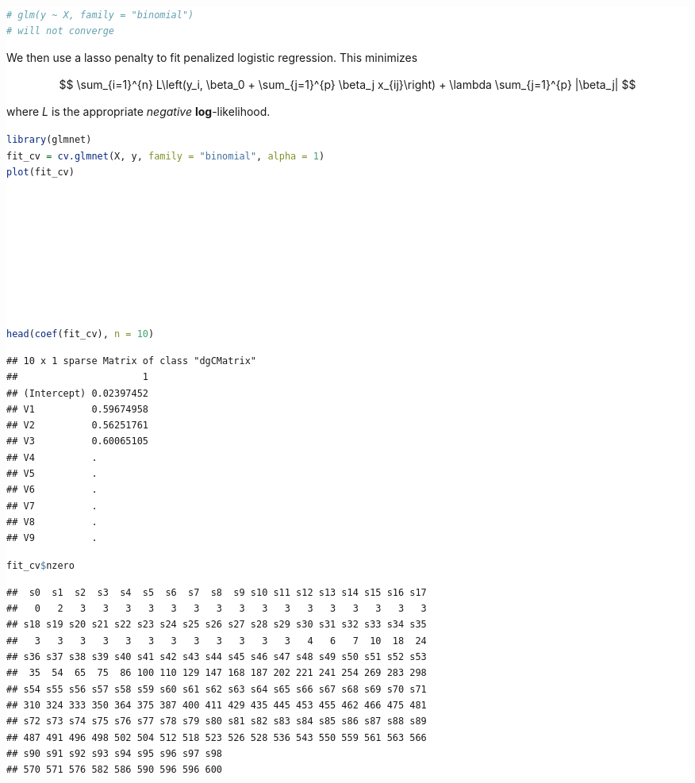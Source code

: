 ```r
# glm(y ~ X, family = "binomial")
# will not converge
```

We then use a lasso penalty to fit penalized logistic regression. This minimizes

$$
\sum_{i=1}^{n} L\left(y_i, \beta_0 + \sum_{j=1}^{p} \beta_j x_{ij}\right) + \lambda \sum_{j=1}^{p} |\beta_j|
$$

where $L$ is the appropriate *negative* **log**-likelihood.


```r
library(glmnet)
fit_cv = cv.glmnet(X, y, family = "binomial", alpha = 1)
plot(fit_cv)
```

![](15-shrink_files/figure-latex/unnamed-chunk-16-1.pdf) 


```r
head(coef(fit_cv), n = 10)
```

```
## 10 x 1 sparse Matrix of class "dgCMatrix"
##                      1
## (Intercept) 0.02397452
## V1          0.59674958
## V2          0.56251761
## V3          0.60065105
## V4          .         
## V5          .         
## V6          .         
## V7          .         
## V8          .         
## V9          .
```


```r
fit_cv$nzero
```

```
##  s0  s1  s2  s3  s4  s5  s6  s7  s8  s9 s10 s11 s12 s13 s14 s15 s16 s17 
##   0   2   3   3   3   3   3   3   3   3   3   3   3   3   3   3   3   3 
## s18 s19 s20 s21 s22 s23 s24 s25 s26 s27 s28 s29 s30 s31 s32 s33 s34 s35 
##   3   3   3   3   3   3   3   3   3   3   3   3   4   6   7  10  18  24 
## s36 s37 s38 s39 s40 s41 s42 s43 s44 s45 s46 s47 s48 s49 s50 s51 s52 s53 
##  35  54  65  75  86 100 110 129 147 168 187 202 221 241 254 269 283 298 
## s54 s55 s56 s57 s58 s59 s60 s61 s62 s63 s64 s65 s66 s67 s68 s69 s70 s71 
## 310 324 333 350 364 375 387 400 411 429 435 445 453 455 462 466 475 481 
## s72 s73 s74 s75 s76 s77 s78 s79 s80 s81 s82 s83 s84 s85 s86 s87 s88 s89 
## 487 491 496 498 502 504 512 518 523 526 528 536 543 550 559 561 563 566 
## s90 s91 s92 s93 s94 s95 s96 s97 s98 
## 570 571 576 582 586 590 596 596 600
```

